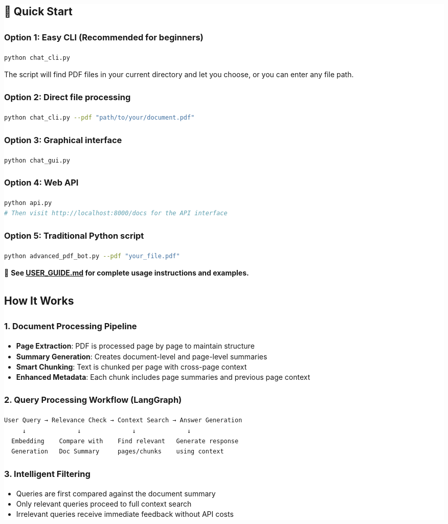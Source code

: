 ## 🚀 Quick Start

### Option 1: Easy CLI (Recommended for beginners)
```bash
python chat_cli.py
```
The script will find PDF files in your current directory and let you choose, or you can enter any file path.

### Option 2: Direct file processing
```bash
python chat_cli.py --pdf "path/to/your/document.pdf"
```

### Option 3: Graphical interface
```bash
python chat_gui.py
```

### Option 4: Web API
```bash
python api.py
# Then visit http://localhost:8000/docs for the API interface
```

### Option 5: Traditional Python script
```bash
python advanced_pdf_bot.py --pdf "your_file.pdf"
```

📖 **See [USER_GUIDE.md](USER_GUIDE.md) for complete usage instructions and examples.**

## How It Works

### 1. Document Processing Pipeline
- **Page Extraction**: PDF is processed page by page to maintain structure
- **Summary Generation**: Creates document-level and page-level summaries
- **Smart Chunking**: Text is chunked per page with cross-page context
- **Enhanced Metadata**: Each chunk includes page summaries and previous page context

### 2. Query Processing Workflow (LangGraph)
```
User Query → Relevance Check → Context Search → Answer Generation
     ↓              ↓              ↓              ↓
  Embedding    Compare with    Find relevant   Generate response
  Generation   Doc Summary     pages/chunks    using context
```

### 3. Intelligent Filtering
- Queries are first compared against the document summary
- Only relevant queries proceed to full context search
- Irrelevant queries receive immediate feedback without API costs
